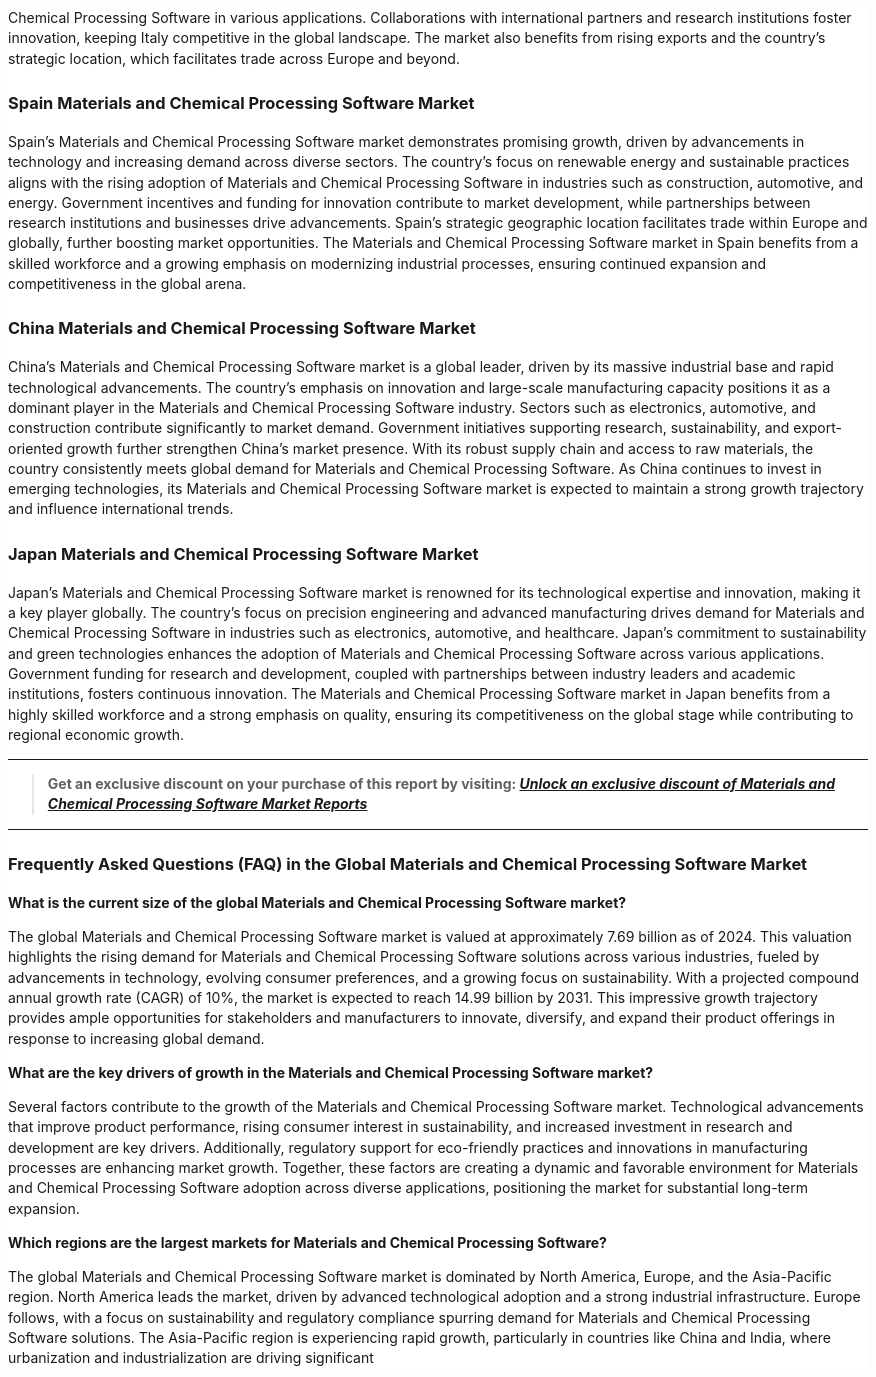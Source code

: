Chemical Processing Software in various applications. Collaborations with international partners and research institutions foster innovation, keeping Italy competitive in the global landscape. The market also benefits from rising exports and the country&rsquo;s strategic location, which facilitates trade across Europe and beyond.</p><h3>Spain Materials and Chemical Processing Software Market</h3><p>Spain&rsquo;s Materials and Chemical Processing Software market demonstrates promising growth, driven by advancements in technology and increasing demand across diverse sectors. The country&rsquo;s focus on renewable energy and sustainable practices aligns with the rising adoption of Materials and Chemical Processing Software in industries such as construction, automotive, and energy. Government incentives and funding for innovation contribute to market development, while partnerships between research institutions and businesses drive advancements. Spain&rsquo;s strategic geographic location facilitates trade within Europe and globally, further boosting market opportunities. The Materials and Chemical Processing Software market in Spain benefits from a skilled workforce and a growing emphasis on modernizing industrial processes, ensuring continued expansion and competitiveness in the global arena.</p><h3>China Materials and Chemical Processing Software Market</h3><p>China&rsquo;s Materials and Chemical Processing Software market is a global leader, driven by its massive industrial base and rapid technological advancements. The country&rsquo;s emphasis on innovation and large-scale manufacturing capacity positions it as a dominant player in the Materials and Chemical Processing Software industry. Sectors such as electronics, automotive, and construction contribute significantly to market demand. Government initiatives supporting research, sustainability, and export-oriented growth further strengthen China&rsquo;s market presence. With its robust supply chain and access to raw materials, the country consistently meets global demand for Materials and Chemical Processing Software. As China continues to invest in emerging technologies, its Materials and Chemical Processing Software market is expected to maintain a strong growth trajectory and influence international trends.</p><h3>Japan Materials and Chemical Processing Software Market</h3><p>Japan&rsquo;s Materials and Chemical Processing Software market is renowned for its technological expertise and innovation, making it a key player globally. The country&rsquo;s focus on precision engineering and advanced manufacturing drives demand for Materials and Chemical Processing Software in industries such as electronics, automotive, and healthcare. Japan&rsquo;s commitment to sustainability and green technologies enhances the adoption of Materials and Chemical Processing Software across various applications. Government funding for research and development, coupled with partnerships between industry leaders and academic institutions, fosters continuous innovation. The Materials and Chemical Processing Software market in Japan benefits from a highly skilled workforce and a strong emphasis on quality, ensuring its competitiveness on the global stage while contributing to regional economic growth.</p><hr /><blockquote><p><strong>Get an exclusive discount on your purchase of this report by visiting: <em><a href="://marketresearchpulse.com/ask-for-discount/25595?utm_source=Github&amp;utm_medium=0112">Unlock an exclusive discount of Materials and Chemical Processing Software Market Reports</a></em>&nbsp;</strong></p></blockquote><hr /><h3>Frequently Asked Questions (FAQ) in the Global Materials and Chemical Processing Software Market</h3><p><strong>What is the current size of the global Materials and Chemical Processing Software market?</strong></p><p>The global Materials and Chemical Processing Software market is valued at approximately 7.69 billion as of 2024. This valuation highlights the rising demand for Materials and Chemical Processing Software solutions across various industries, fueled by advancements in technology, evolving consumer preferences, and a growing focus on sustainability. With a projected compound annual growth rate (CAGR) of 10%, the market is expected to reach 14.99 billion by 2031. This impressive growth trajectory provides ample opportunities for stakeholders and manufacturers to innovate, diversify, and expand their product offerings in response to increasing global demand.</p><p><strong>What are the key drivers of growth in the Materials and Chemical Processing Software market?</strong></p><p>Several factors contribute to the growth of the Materials and Chemical Processing Software market. Technological advancements that improve product performance, rising consumer interest in sustainability, and increased investment in research and development are key drivers. Additionally, regulatory support for eco-friendly practices and innovations in manufacturing processes are enhancing market growth. Together, these factors are creating a dynamic and favorable environment for Materials and Chemical Processing Software adoption across diverse applications, positioning the market for substantial long-term expansion.</p><p><strong>Which regions are the largest markets for Materials and Chemical Processing Software?</strong></p><p>The global Materials and Chemical Processing Software market is dominated by North America, Europe, and the Asia-Pacific region. North America leads the market, driven by advanced technological adoption and a strong industrial infrastructure. Europe follows, with a focus on sustainability and regulatory compliance spurring demand for Materials and Chemical Processing Software solutions. The Asia-Pacific region is experiencing rapid growth, particularly in countries like China and India, where urbanization and industrialization are driving significant